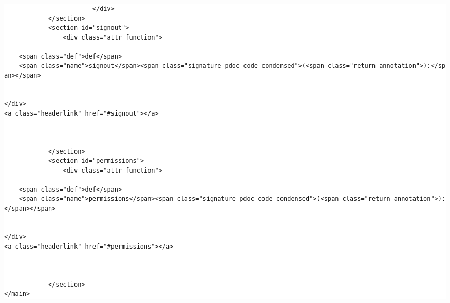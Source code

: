 
                            </div>
                </section>
                <section id="signout">
                    <div class="attr function">
            
        <span class="def">def</span>
        <span class="name">signout</span><span class="signature pdoc-code condensed">(<span class="return-annotation">):</span></span>

        
    </div>
    <a class="headerlink" href="#signout"></a>
    
    

                </section>
                <section id="permissions">
                    <div class="attr function">
            
        <span class="def">def</span>
        <span class="name">permissions</span><span class="signature pdoc-code condensed">(<span class="return-annotation">):</span></span>

        
    </div>
    <a class="headerlink" href="#permissions"></a>
    
    

                </section>
    </main>

<style>pre{line-height:125%;}span.linenos{color:inherit; background-color:transparent; padding-left:5px; padding-right:20px;}.pdoc-code .hll{background-color:#ffffcc}.pdoc-code{background:#f8f8f8;}.pdoc-code .c{color:#3D7B7B; font-style:italic}.pdoc-code .err{border:1px solid #FF0000}.pdoc-code .k{color:#008000; font-weight:bold}.pdoc-code .o{color:#666666}.pdoc-code .ch{color:#3D7B7B; font-style:italic}.pdoc-code .cm{color:#3D7B7B; font-style:italic}.pdoc-code .cp{color:#9C6500}.pdoc-code .cpf{color:#3D7B7B; font-style:italic}.pdoc-code .c1{color:#3D7B7B; font-style:italic}.pdoc-code .cs{color:#3D7B7B; font-style:italic}.pdoc-code .gd{color:#A00000}.pdoc-code .ge{font-style:italic}.pdoc-code .gr{color:#E40000}.pdoc-code .gh{color:#000080; font-weight:bold}.pdoc-code .gi{color:#008400}.pdoc-code .go{color:#717171}.pdoc-code .gp{color:#000080; font-weight:bold}.pdoc-code .gs{font-weight:bold}.pdoc-code .gu{color:#800080; font-weight:bold}.pdoc-code .gt{color:#0044DD}.pdoc-code .kc{color:#008000; font-weight:bold}.pdoc-code .kd{color:#008000; font-weight:bold}.pdoc-code .kn{color:#008000; font-weight:bold}.pdoc-code .kp{color:#008000}.pdoc-code .kr{color:#008000; font-weight:bold}.pdoc-code .kt{color:#B00040}.pdoc-code .m{color:#666666}.pdoc-code .s{color:#BA2121}.pdoc-code .na{color:#687822}.pdoc-code .nb{color:#008000}.pdoc-code .nc{color:#0000FF; font-weight:bold}.pdoc-code .no{color:#880000}.pdoc-code .nd{color:#AA22FF}.pdoc-code .ni{color:#717171; font-weight:bold}.pdoc-code .ne{color:#CB3F38; font-weight:bold}.pdoc-code .nf{color:#0000FF}.pdoc-code .nl{color:#767600}.pdoc-code .nn{color:#0000FF; font-weight:bold}.pdoc-code .nt{color:#008000; font-weight:bold}.pdoc-code .nv{color:#19177C}.pdoc-code .ow{color:#AA22FF; font-weight:bold}.pdoc-code .w{color:#bbbbbb}.pdoc-code .mb{color:#666666}.pdoc-code .mf{color:#666666}.pdoc-code .mh{color:#666666}.pdoc-code .mi{color:#666666}.pdoc-code .mo{color:#666666}.pdoc-code .sa{color:#BA2121}.pdoc-code .sb{color:#BA2121}.pdoc-code .sc{color:#BA2121}.pdoc-code .dl{color:#BA2121}.pdoc-code .sd{color:#BA2121; font-style:italic}.pdoc-code .s2{color:#BA2121}.pdoc-code .se{color:#AA5D1F; font-weight:bold}.pdoc-code .sh{color:#BA2121}.pdoc-code .si{color:#A45A77; font-weight:bold}.pdoc-code .sx{color:#008000}.pdoc-code .sr{color:#A45A77}.pdoc-code .s1{color:#BA2121}.pdoc-code .ss{color:#19177C}.pdoc-code .bp{color:#008000}.pdoc-code .fm{color:#0000FF}.pdoc-code .vc{color:#19177C}.pdoc-code .vg{color:#19177C}.pdoc-code .vi{color:#19177C}.pdoc-code .vm{color:#19177C}.pdoc-code .il{color:#666666}</style>
<style>:root{--pdoc-background:#fff;}.pdoc{--text:#212529;--muted:#6c757d;--link:#3660a5;--link-hover:#1659c5;--code:#f8f8f8;--active:#fff598;--accent:#eee;--accent2:#c1c1c1;--nav-hover:rgba(255, 255, 255, 0.5);--name:#0066BB;--def:#008800;--annotation:#007020;}</style>